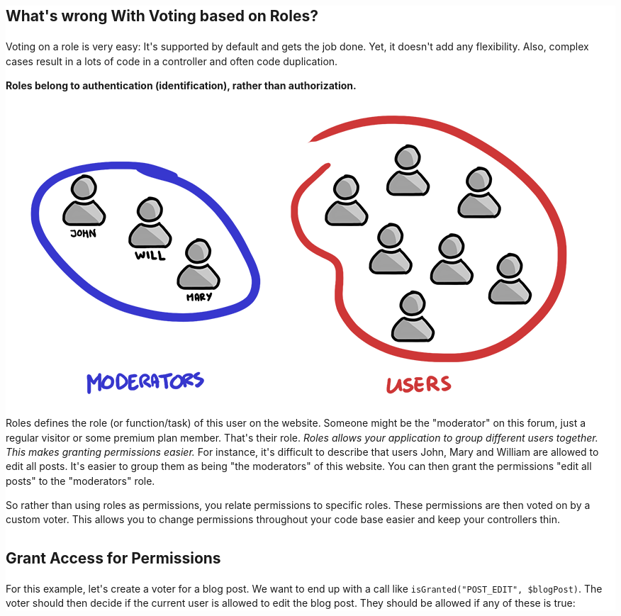 ## What's wrong With Voting based on Roles?

Voting on a role is very easy: It's supported by default and gets the job done.
Yet, it doesn't add any flexibility. Also, complex cases result in a
lots of code in a controller and often code duplication.

**Roles belong to authentication (identification), rather than
authorization.**

![roles groups users](/img/security-roles-as-identification.png)

Roles defines the role (or function/task) of this user on the website.
Someone might be the "moderator" on this forum, just a regular visitor or
some premium plan member. That's their role. *Roles allows your
application to group different users together. This makes granting
permissions easier.* For instance, it's difficult to describe that users
John, Mary and William are allowed to edit all posts. It's easier to
group them as being "the moderators" of this website. You can then grant
the permissions "edit all posts" to the "moderators" role.

So rather than using roles as permissions, you relate permissions to
specific roles. These permissions are then voted on by a custom voter.
This allows you to change permissions throughout your code base easier
and keep your controllers thin.

## Grant Access for Permissions

For this example, let's create a voter for a blog post. We want to end
up with a call like `isGranted("POST_EDIT", $blogPost)`. The voter
should then decide if the current user is allowed to edit the blog post.
They should be allowed if any of these is true:

